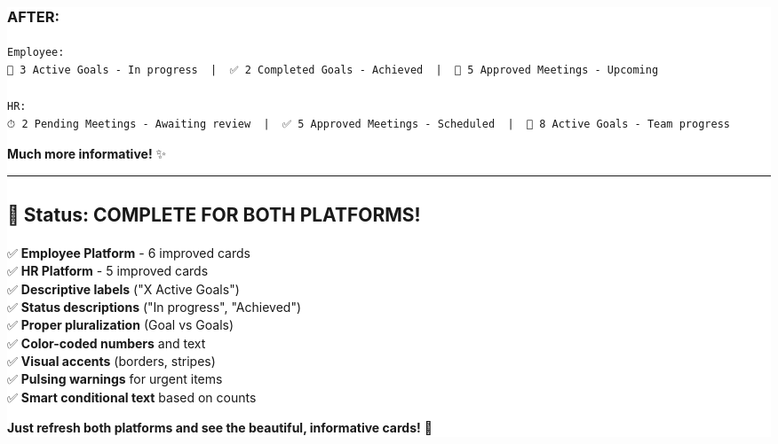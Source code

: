 ### **AFTER:**
```
Employee:
🎯 3 Active Goals - In progress  |  ✅ 2 Completed Goals - Achieved  |  📅 5 Approved Meetings - Upcoming

HR:
⏱ 2 Pending Meetings - Awaiting review  |  ✅ 5 Approved Meetings - Scheduled  |  🎯 8 Active Goals - Team progress
```

**Much more informative!** ✨

---

## 🎊 **Status: COMPLETE FOR BOTH PLATFORMS!**

✅ **Employee Platform** - 6 improved cards  
✅ **HR Platform** - 5 improved cards  
✅ **Descriptive labels** ("X Active Goals")  
✅ **Status descriptions** ("In progress", "Achieved")  
✅ **Proper pluralization** (Goal vs Goals)  
✅ **Color-coded numbers** and text  
✅ **Visual accents** (borders, stripes)  
✅ **Pulsing warnings** for urgent items  
✅ **Smart conditional text** based on counts  

**Just refresh both platforms and see the beautiful, informative cards!** 🚀


